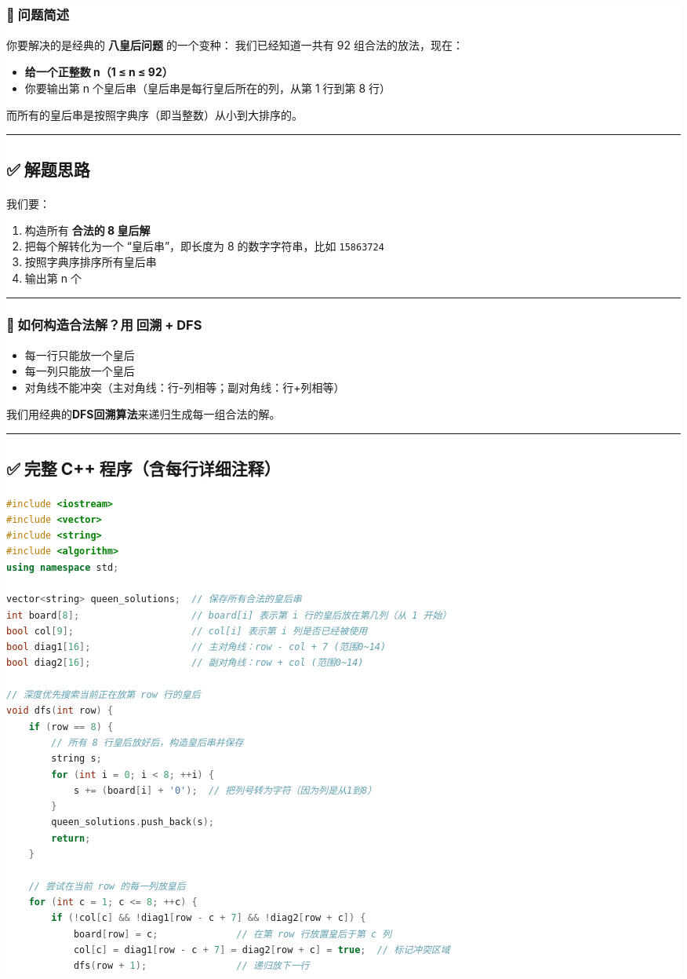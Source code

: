 ### 🧠 问题简述

你要解决的是经典的 **八皇后问题** 的一个变种：
我们已经知道一共有 92 组合法的放法，现在：

* **给一个正整数 n（1 ≤ n ≤ 92）**
* 你要输出第 n 个皇后串（皇后串是每行皇后所在的列，从第 1 行到第 8 行）

而所有的皇后串是按照字典序（即当整数）从小到大排序的。

---

## ✅ 解题思路

我们要：

1. 构造所有 **合法的 8 皇后解**
2. 把每个解转化为一个 “皇后串”，即长度为 8 的数字字符串，比如 `15863724`
3. 按照字典序排序所有皇后串
4. 输出第 n 个

---

### 🧠 如何构造合法解？用 **回溯 + DFS**

* 每一行只能放一个皇后
* 每一列只能放一个皇后
* 对角线不能冲突（主对角线：行-列相等；副对角线：行+列相等）

我们用经典的**DFS回溯算法**来递归生成每一组合法的解。

---

## ✅ 完整 C++ 程序（含每行详细注释）

```cpp
#include <iostream>
#include <vector>
#include <string>
#include <algorithm>
using namespace std;

vector<string> queen_solutions;  // 保存所有合法的皇后串
int board[8];                    // board[i] 表示第 i 行的皇后放在第几列（从 1 开始）
bool col[9];                     // col[i] 表示第 i 列是否已经被使用
bool diag1[16];                  // 主对角线：row - col + 7 (范围0~14)
bool diag2[16];                  // 副对角线：row + col (范围0~14)

// 深度优先搜索当前正在放第 row 行的皇后
void dfs(int row) {
    if (row == 8) {
        // 所有 8 行皇后放好后，构造皇后串并保存
        string s;
        for (int i = 0; i < 8; ++i) {
            s += (board[i] + '0');  // 把列号转为字符（因为列是从1到8）
        }
        queen_solutions.push_back(s);
        return;
    }

    // 尝试在当前 row 的每一列放皇后
    for (int c = 1; c <= 8; ++c) {
        if (!col[c] && !diag1[row - c + 7] && !diag2[row + c]) {
            board[row] = c;              // 在第 row 行放置皇后于第 c 列
            col[c] = diag1[row - c + 7] = diag2[row + c] = true;  // 标记冲突区域
            dfs(row + 1);                // 递归放下一行
```